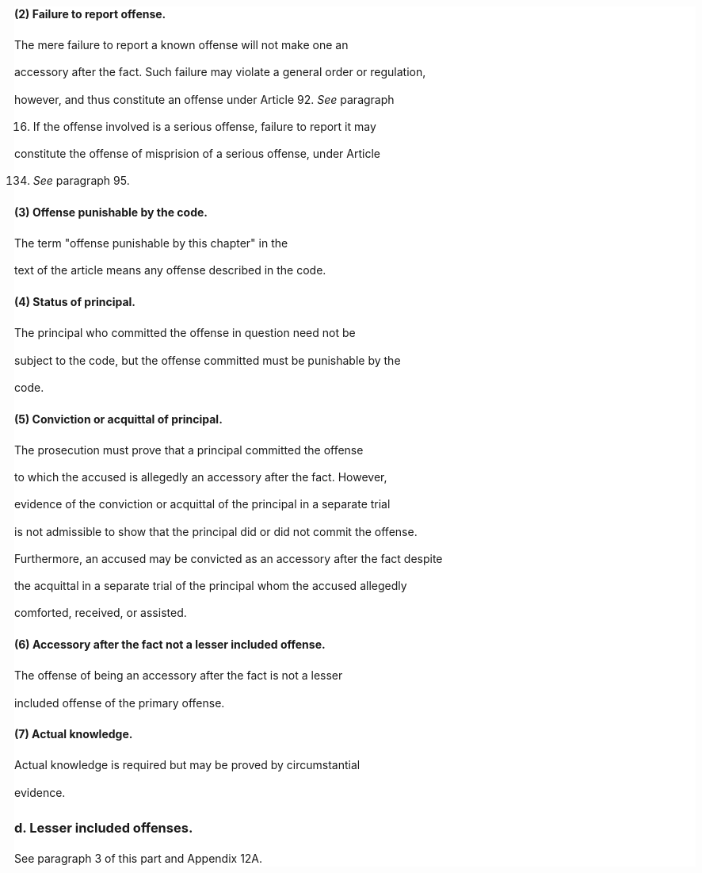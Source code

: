 #### (2) Failure to report offense.

The mere failure to report a known offense will not make one an

 accessory after the fact. Such failure may violate a general order or regulation,

however, and thus constitute an offense under Article 92. _See_ paragraph

16. If the offense involved is a serious offense, failure to report it may

 constitute the offense of misprision of a serious offense, under Article

134. _See_ paragraph 95. 

#### (3) Offense punishable by the code.

The term "offense punishable by this chapter" in the

text of the article means any offense described in the code. 

#### (4) Status of principal.

The principal who committed the offense in question need not be

 subject to the code, but the offense committed must be punishable by the

code. 

#### (5) Conviction or acquittal of principal.

The prosecution must prove that a principal committed the offense

to which the accused is allegedly an accessory after the fact. However,

evidence of the conviction or acquittal of the principal in a separate trial

is not admissible to show that the principal did or did not commit the offense.

Furthermore, an accused may be convicted as an accessory after the fact despite

the acquittal in a separate trial of the principal whom the accused allegedly

comforted, received, or assisted. 

#### (6) Accessory after the fact not a lesser included offense.

The offense of being an accessory after the fact is not a lesser

 included offense of the primary offense. 

#### (7) Actual knowledge.

Actual knowledge is required but may be proved by circumstantial

 evidence. 

### d. Lesser included offenses.

See paragraph 3 of this part and Appendix 12A. 
